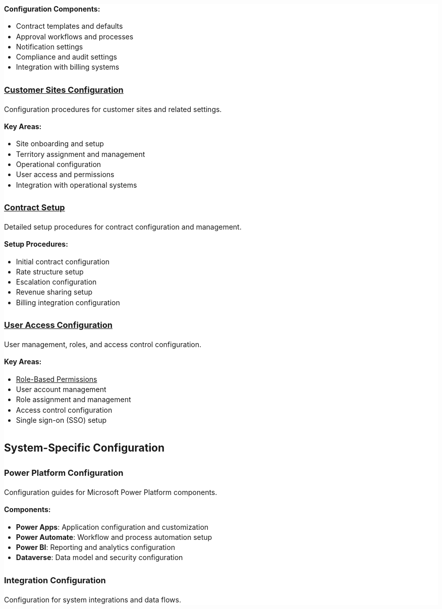 **Configuration Components:**
- Contract templates and defaults
- Approval workflows and processes
- Notification settings
- Compliance and audit settings
- Integration with billing systems

### [Customer Sites Configuration](customer-sites/site-setup-configuration.md)
Configuration procedures for customer sites and related settings.

**Key Areas:**
- Site onboarding and setup
- Territory assignment and management
- Operational configuration
- User access and permissions
- Integration with operational systems

### [Contract Setup](contract-setup/index.md)
Detailed setup procedures for contract configuration and management.

**Setup Procedures:**
- Initial contract configuration
- Rate structure setup
- Escalation configuration
- Revenue sharing setup
- Billing integration configuration

### [User Access Configuration](user-access/index.md)
User management, roles, and access control configuration.

**Key Areas:**
- [Role-Based Permissions](user-access/role-based-permissions.md)
- User account management
- Role assignment and management
- Access control configuration
- Single sign-on (SSO) setup

## System-Specific Configuration

### Power Platform Configuration
Configuration guides for Microsoft Power Platform components.

**Components:**
- **Power Apps**: Application configuration and customization
- **Power Automate**: Workflow and process automation setup
- **Power BI**: Reporting and analytics configuration
- **Dataverse**: Data model and security configuration

### Integration Configuration
Configuration for system integrations and data flows.
